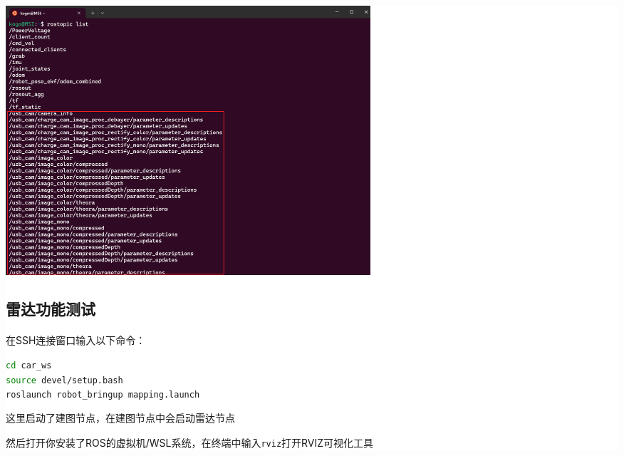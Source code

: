 <img src="./ROS教育机器人使用手册.assets/image-20250819171613890.png" alt="image-20250819171613890" style="zoom: 50%;" />

## 雷达功能测试

在SSH连接窗口输入以下命令：

```sh
cd car_ws
source devel/setup.bash
roslaunch robot_bringup mapping.launch
```

这里启动了建图节点，在建图节点中会启动雷达节点

然后打开你安装了ROS的虚拟机/WSL系统，在终端中输入`rviz`打开RVIZ可视化工具
